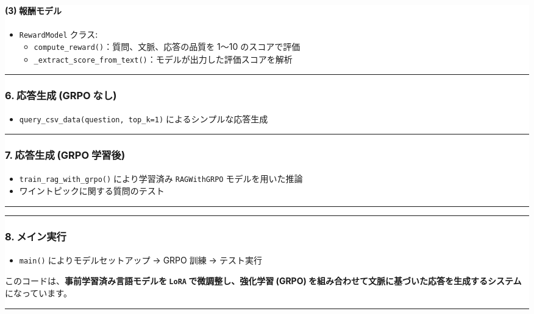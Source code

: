 #### **(3) 報酬モデル**
- `RewardModel` クラス:
  - `compute_reward()`：質問、文脈、応答の品質を 1〜10 のスコアで評価
  - `_extract_score_from_text()`：モデルが出力した評価スコアを解析

---

### **6. 応答生成 (GRPO なし)**
- `query_csv_data(question, top_k=1)` によるシンプルな応答生成

---

### **7. 応答生成 (GRPO 学習後)**
- `train_rag_with_grpo()` により学習済み `RAGWithGRPO` モデルを用いた推論
- ワイントピックに関する質問のテスト

---
---

### **8. メイン実行**
- `main()` によりモデルセットアップ → GRPO 訓練 → テスト実行

このコードは、**事前学習済み言語モデルを `LoRA` で微調整し、強化学習 (GRPO) を組み合わせて文脈に基づいた応答を生成するシステム** になっています。

---

